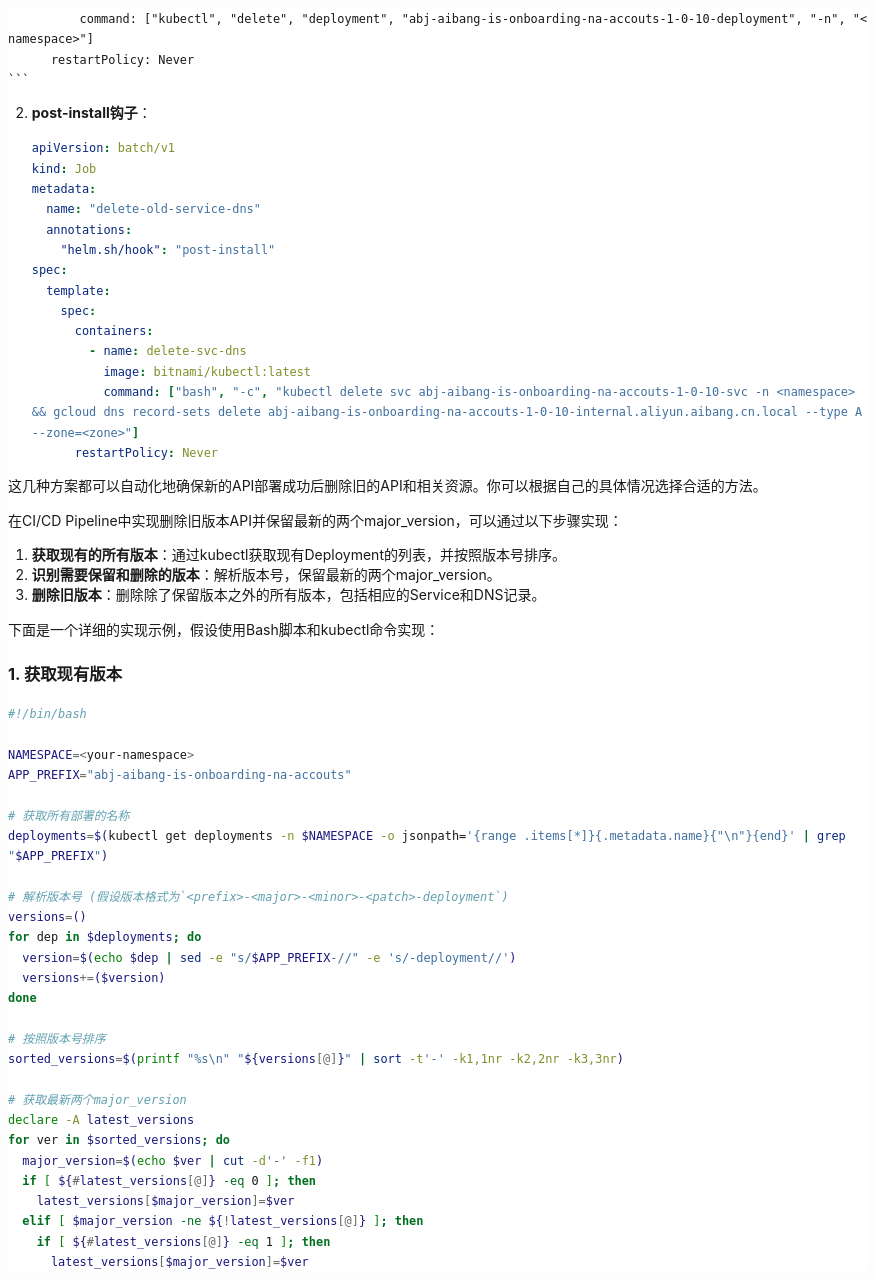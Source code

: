               command: ["kubectl", "delete", "deployment", "abj-aibang-is-onboarding-na-accouts-1-0-10-deployment", "-n", "<namespace>"]
          restartPolicy: Never
    ```

2. **post-install钩子**：

    ```yaml
    apiVersion: batch/v1
    kind: Job
    metadata:
      name: "delete-old-service-dns"
      annotations:
        "helm.sh/hook": "post-install"
    spec:
      template:
        spec:
          containers:
            - name: delete-svc-dns
              image: bitnami/kubectl:latest
              command: ["bash", "-c", "kubectl delete svc abj-aibang-is-onboarding-na-accouts-1-0-10-svc -n <namespace> && gcloud dns record-sets delete abj-aibang-is-onboarding-na-accouts-1-0-10-internal.aliyun.aibang.cn.local --type A --zone=<zone>"]
          restartPolicy: Never
    ```

这几种方案都可以自动化地确保新的API部署成功后删除旧的API和相关资源。你可以根据自己的具体情况选择合适的方法。


在CI/CD Pipeline中实现删除旧版本API并保留最新的两个major_version，可以通过以下步骤实现：

1. **获取现有的所有版本**：通过kubectl获取现有Deployment的列表，并按照版本号排序。
2. **识别需要保留和删除的版本**：解析版本号，保留最新的两个major_version。
3. **删除旧版本**：删除除了保留版本之外的所有版本，包括相应的Service和DNS记录。

下面是一个详细的实现示例，假设使用Bash脚本和kubectl命令实现：

### 1. 获取现有版本
```sh
#!/bin/bash

NAMESPACE=<your-namespace>
APP_PREFIX="abj-aibang-is-onboarding-na-accouts"

# 获取所有部署的名称
deployments=$(kubectl get deployments -n $NAMESPACE -o jsonpath='{range .items[*]}{.metadata.name}{"\n"}{end}' | grep "$APP_PREFIX")

# 解析版本号 (假设版本格式为`<prefix>-<major>-<minor>-<patch>-deployment`)
versions=()
for dep in $deployments; do
  version=$(echo $dep | sed -e "s/$APP_PREFIX-//" -e 's/-deployment//')
  versions+=($version)
done

# 按照版本号排序
sorted_versions=$(printf "%s\n" "${versions[@]}" | sort -t'-' -k1,1nr -k2,2nr -k3,3nr)

# 获取最新两个major_version
declare -A latest_versions
for ver in $sorted_versions; do
  major_version=$(echo $ver | cut -d'-' -f1)
  if [ ${#latest_versions[@]} -eq 0 ]; then
    latest_versions[$major_version]=$ver
  elif [ $major_version -ne ${!latest_versions[@]} ]; then
    if [ ${#latest_versions[@]} -eq 1 ]; then
      latest_versions[$major_version]=$ver
```